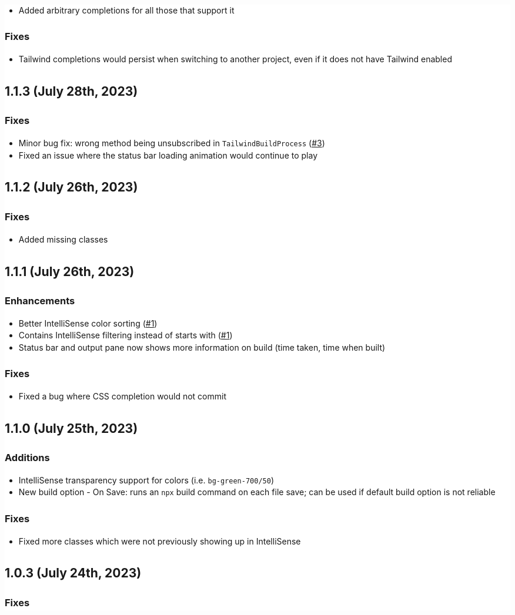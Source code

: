 - Added arbitrary completions for all those that support it

### Fixes

- Tailwind completions would persist when switching to another project, even if it does not have Tailwind enabled

## 1.1.3 (July 28th, 2023)

### Fixes

- Minor bug fix: wrong method being unsubscribed in `TailwindBuildProcess` ([#3](https://github.com/theron-wang/VS2022-Editor-Support-for-Tailwind-CSS/pull/3))
- Fixed an issue where the status bar loading animation would continue to play

## 1.1.2 (July 26th, 2023)

### Fixes

- Added missing classes

## 1.1.1 (July 26th, 2023)

### Enhancements

- Better IntelliSense color sorting ([#1](https://github.com/theron-wang/VS2022-Editor-Support-for-Tailwind-CSS/issues/1))
- Contains IntelliSense filtering instead of starts with ([#1](https://github.com/theron-wang/VS2022-Editor-Support-for-Tailwind-CSS/issues/1))
- Status bar and output pane now shows more information on build (time taken, time when built)

### Fixes

- Fixed a bug where CSS completion would not commit

## 1.1.0 (July 25th, 2023)

### Additions

- IntelliSense transparency support for colors (i.e. `bg-green-700/50`)
- New build option - On Save: runs an `npx` build command on each file save; can be used if default build option is not reliable

### Fixes

- Fixed more classes which were not previously showing up in IntelliSense

## 1.0.3 (July 24th, 2023)

### Fixes

